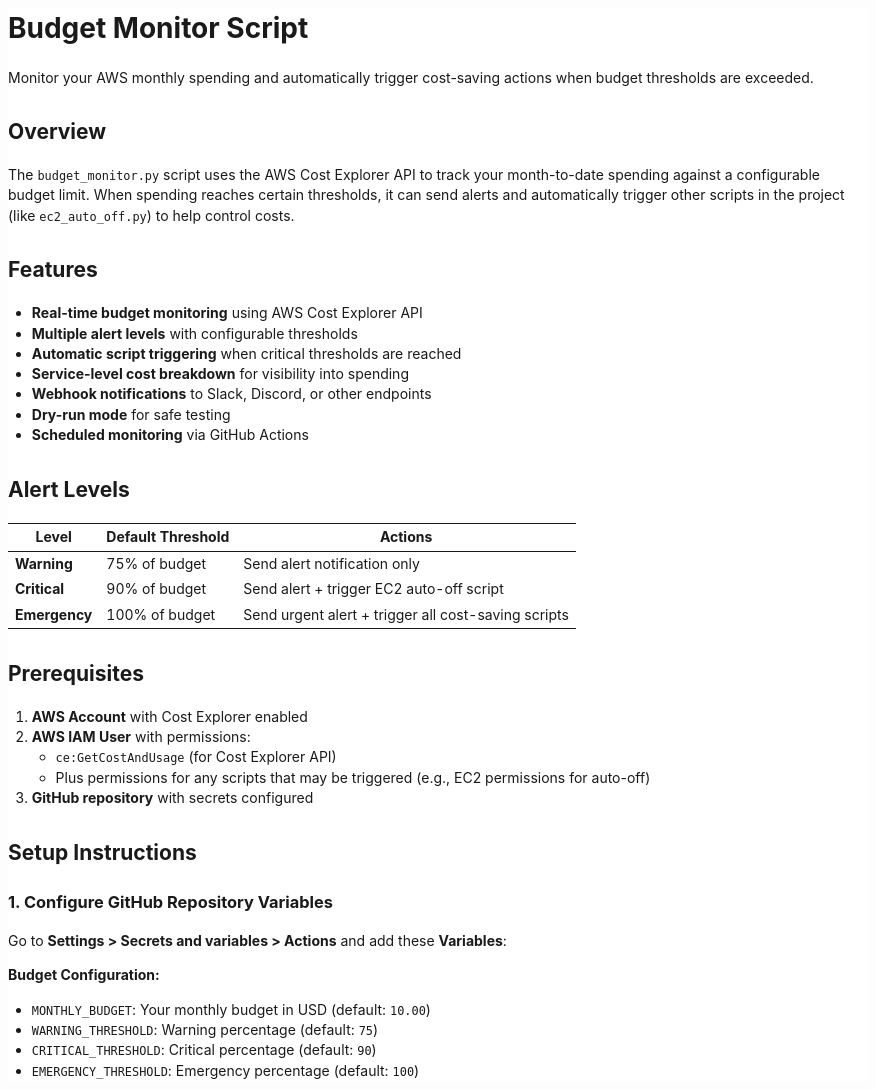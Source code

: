 # Budget Monitor Script

Monitor your AWS monthly spending and automatically trigger cost-saving actions when budget thresholds are exceeded.

## Overview

The `budget_monitor.py` script uses the AWS Cost Explorer API to track your month-to-date spending against a configurable budget limit. When spending reaches certain thresholds, it can send alerts and automatically trigger other scripts in the project (like `ec2_auto_off.py`) to help control costs.

## Features

- **Real-time budget monitoring** using AWS Cost Explorer API
- **Multiple alert levels** with configurable thresholds
- **Automatic script triggering** when critical thresholds are reached
- **Service-level cost breakdown** for visibility into spending
- **Webhook notifications** to Slack, Discord, or other endpoints
- **Dry-run mode** for safe testing
- **Scheduled monitoring** via GitHub Actions

## Alert Levels

| Level | Default Threshold | Actions |
|-------|-------------------|---------|
| **Warning** | 75% of budget | Send alert notification only |
| **Critical** | 90% of budget | Send alert + trigger EC2 auto-off script |
| **Emergency** | 100% of budget | Send urgent alert + trigger all cost-saving scripts |

## Prerequisites

1. **AWS Account** with Cost Explorer enabled
2. **AWS IAM User** with permissions:
   - `ce:GetCostAndUsage` (for Cost Explorer API)
   - Plus permissions for any scripts that may be triggered (e.g., EC2 permissions for auto-off)
3. **GitHub repository** with secrets configured

## Setup Instructions

### 1. Configure GitHub Repository Variables

Go to **Settings > Secrets and variables > Actions** and add these **Variables**:

**Budget Configuration:**
- `MONTHLY_BUDGET`: Your monthly budget in USD (default: `10.00`)
- `WARNING_THRESHOLD`: Warning percentage (default: `75`)
- `CRITICAL_THRESHOLD`: Critical percentage (default: `90`)
- `EMERGENCY_THRESHOLD`: Emergency percentage (default: `100`)
